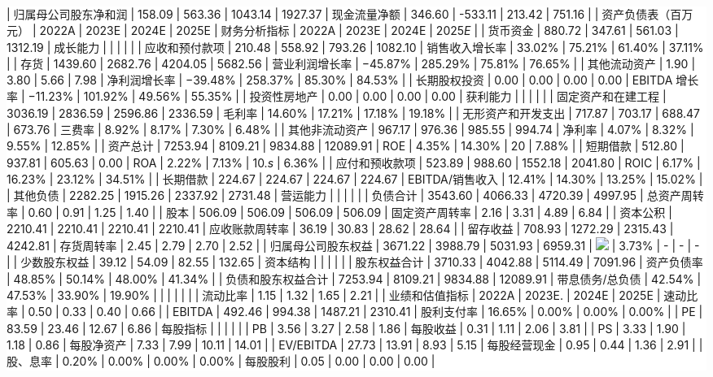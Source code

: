 | 归属母公司股东净和润 | 158.09 | 563.36 | 1043.14 | 1927.37 | 现金流量净额 | 346.60 | -533.11 | 213.42 | 751.16 |
| 资产负债表（百万元） | 2022A | 2023E | 2024E | 2025E | 财务分析指标 | 2022A | 2023E | 2024E | $2025 E$ |
| 货币资金 | 880.72 | 347.61 | 561.03 | 1312.19 | 成长能力 |  |  |  |  |
| 应收和预付款项 | 210.48 | 558.92 | 793.26 | 1082.10 | 销售收入增长率 | $33.02 \%$ | $75.21 \%$ | $61.40 \%$ | $37.11 \%$ |
| 存货 | 1439.60 | 2682.76 | 4204.05 | 5682.56 | 营业利润增长率 | $-45.87 \%$ | $285.29 \%$ | $75.81 \%$ | $76.65 \%$ |
| 其他流动资产 | 1.90 | 3.80 | 5.66 | 7.98 | 净利润增长率 | $-39.48 \%$ | $258.37 \%$ | $85.30 \%$ | $84.53 \%$ |
| 长期股权投资 | 0.00 | 0.00 | 0.00 | 0.00 | EBITDA 增长率 | $-11.23 \%$ | $101.92 \%$ | $49.56 \%$ | $55.35 \%$ |
| 投资性房地产 | 0.00 | 0.00 | 0.00 | 0.00 | 获利能力 |  |  |  |  |
| 固定资产和在建工程 | 3036.19 | 2836.59 | 2596.86 | 2336.59 | 毛利率 | $14.60 \%$ | $17.21 \%$ | $17.18 \%$ | $19.18 \%$ |
| 无形资产和开发支出 | 717.87 | 703.17 | 688.47 | 673.76 | 三费率 | $8.92 \%$ | $8.17 \%$ | $7.30 \%$ | $6.48 \%$ |
| 其他非流动资产 | 967.17 | 976.36 | 985.55 | 994.74 | 净利率 | $4.07 \%$ | $8.32 \%$ | $9.55 \%$ | $12.85 \%$ |
| 资产总计 | 7253.94 | 8109.21 | 9834.88 | 12089.91 | ROE | $4.35 \%$ | $14.30 \%$ | 20 | $7.88 \%$ |
| 短期借款 | 512.80 | 937.81 | 605.63 | 0.00 | ROA | $2.22 \%$ | $7.13 \%$ | $10 . s$ | $6.36 \%$ |
| 应付和预收款项 | 523.89 | 988.60 | 1552.18 | 2041.80 | ROIC | $6.17 \%$ | $16.23 \%$ | $23.12 \%$ | $34.51 \%$ |
| 长期借款 | 224.67 | 224.67 | 224.67 | 224.67 | EBITDA/销售收入 | $12.41 \%$ | $14.30 \%$ | $13.25 \%$ | $15.02 \%$ |
| 其他负债 | 2282.25 | 1915.26 | 2337.92 | 2731.48 | 营运能力 |  |  |  |  |
| 负债合计 | 3543.60 | 4066.33 | 4720.39 | 4997.95 | 总资产周转率 | 0.60 | 0.91 | 1.25 | 1.40 |
| 股本 | 506.09 | 506.09 | 506.09 | 506.09 | 固定资产周转率 | 2.16 | 3.31 | 4.89 | 6.84 |
| 资本公积 | 2210.41 | 2210.41 | 2210.41 | 2210.41 | 应收账款周转率 | 36.19 | 30.83 | 28.62 | 28.64 |
| 留存收益 | 708.93 | 1272.29 | 2315.43 | 4242.81 | 存货周转率 | 2.45 | 2.79 | 2.70 | 2.52 |
| 归属母公司股东权益 | 3671.22 | 3988.79 | 5031.93 | 6959.31 | ![](https://cdn.mathpix.com/cropped/2024_04_30_a676d8484ea8e89988f4g-4.jpg?height=45&width=280&top_left_y=2022&top_left_x=1034) | $3.73 \%$ | - | - | - |
| 少数股东权益 | 39.12 | 54.09 | 82.55 | 132.65 | 资本结构 |  |  |  |  |
| 股东权益合计 | 3710.33 | 4042.88 | 5114.49 | 7091.96 | 资产负债率 | $48.85 \%$ | $50.14 \%$ | $48.00 \%$ | $41.34 \%$ |
| 负债和股东权益合计 | 7253.94 | 8109.21 | 9834.88 | 12089.91 | 带息债务/总负债 | $42.54 \%$ | $47.53 \%$ | $33.90 \%$ | $19.90 \%$ |
|  |  |  |  |  | 流动比率 | 1.15 | 1.32 | 1.65 | 2.21 |
| 业绩和估值指标 | 2022A | 2023E. | 2024E | 2025E | 速动比率 | 0.50 | 0.33 | 0.40 | 0.66 |
| EBITDA | 492.46 | 994.38 | 1487.21 | 2310.41 | 股利支付率 | $16.65 \%$ | $0.00 \%$ | $0.00 \%$ | $0.00 \%$ |
| PE | 83.59 | 23.46 | 12.67 | 6.86 | 每股指标 |  |  |  |  |
| PB | 3.56 | 3.27 | 2.58 | 1.86 | 每股收益 | 0.31 | 1.11 | 2.06 | 3.81 |
| PS | 3.33 | 1.90 | 1.18 | 0.86 | 每股净资产 | 7.33 | 7.99 | 10.11 | 14.01 |
| EV/EBITDA | 27.73 | 13.91 | 8.93 | 5.15 | 每股经营现金 | 0.95 | 0.44 | 1.36 | 2.91 |
| 股、息率 | $0.20 \%$ | $0.00 \%$ | $0.00 \%$ | $0.00 \%$ | 每股股利 | 0.05 | 0.00 | 0.00 | 0.00 |
